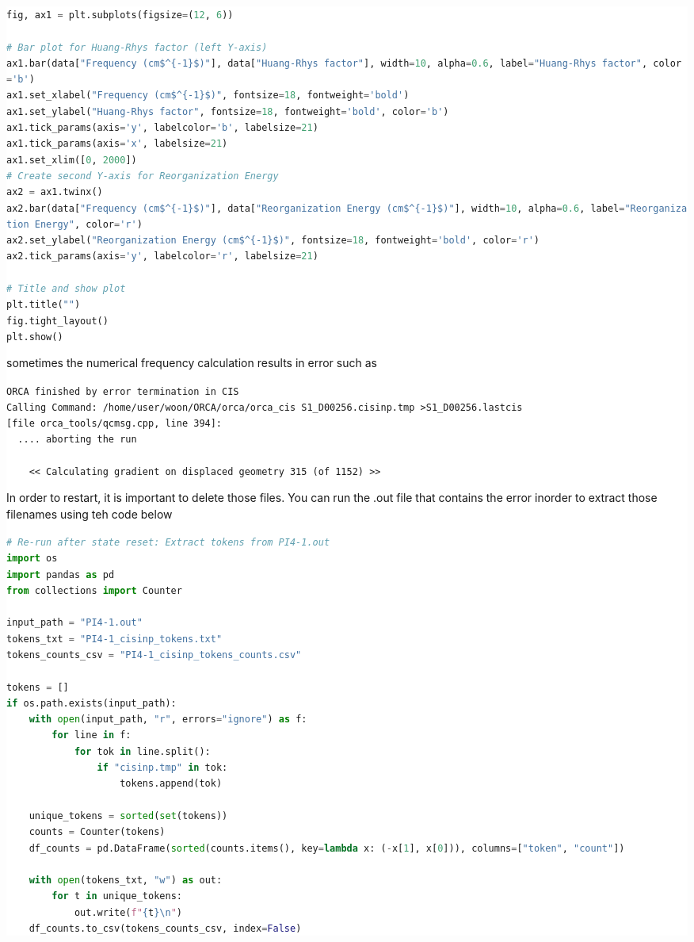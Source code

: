 ```python
fig, ax1 = plt.subplots(figsize=(12, 6))

# Bar plot for Huang-Rhys factor (left Y-axis)
ax1.bar(data["Frequency (cm$^{-1}$)"], data["Huang-Rhys factor"], width=10, alpha=0.6, label="Huang-Rhys factor", color='b')
ax1.set_xlabel("Frequency (cm$^{-1}$)", fontsize=18, fontweight='bold')
ax1.set_ylabel("Huang-Rhys factor", fontsize=18, fontweight='bold', color='b')
ax1.tick_params(axis='y', labelcolor='b', labelsize=21)
ax1.tick_params(axis='x', labelsize=21)
ax1.set_xlim([0, 2000])
# Create second Y-axis for Reorganization Energy
ax2 = ax1.twinx()
ax2.bar(data["Frequency (cm$^{-1}$)"], data["Reorganization Energy (cm$^{-1}$)"], width=10, alpha=0.6, label="Reorganization Energy", color='r')
ax2.set_ylabel("Reorganization Energy (cm$^{-1}$)", fontsize=18, fontweight='bold', color='r')
ax2.tick_params(axis='y', labelcolor='r', labelsize=21)

# Title and show plot
plt.title("")
fig.tight_layout()
plt.show()
```


sometimes the numerical frequency calculation results in error such as

```text
ORCA finished by error termination in CIS
Calling Command: /home/user/woon/ORCA/orca/orca_cis S1_D00256.cisinp.tmp >S1_D00256.lastcis
[file orca_tools/qcmsg.cpp, line 394]: 
  .... aborting the run

	<< Calculating gradient on displaced geometry 315 (of 1152) >>
```
In order to restart, it is important to delete those files.
You can run the .out file that contains the error inorder to extract those filenames using teh code below
```python
# Re-run after state reset: Extract tokens from PI4-1.out
import os
import pandas as pd
from collections import Counter

input_path = "PI4-1.out"
tokens_txt = "PI4-1_cisinp_tokens.txt"
tokens_counts_csv = "PI4-1_cisinp_tokens_counts.csv"

tokens = []
if os.path.exists(input_path):
    with open(input_path, "r", errors="ignore") as f:
        for line in f:
            for tok in line.split():
                if "cisinp.tmp" in tok:
                    tokens.append(tok)

    unique_tokens = sorted(set(tokens))
    counts = Counter(tokens)
    df_counts = pd.DataFrame(sorted(counts.items(), key=lambda x: (-x[1], x[0])), columns=["token", "count"])

    with open(tokens_txt, "w") as out:
        for t in unique_tokens:
            out.write(f"{t}\n")
    df_counts.to_csv(tokens_counts_csv, index=False)

```